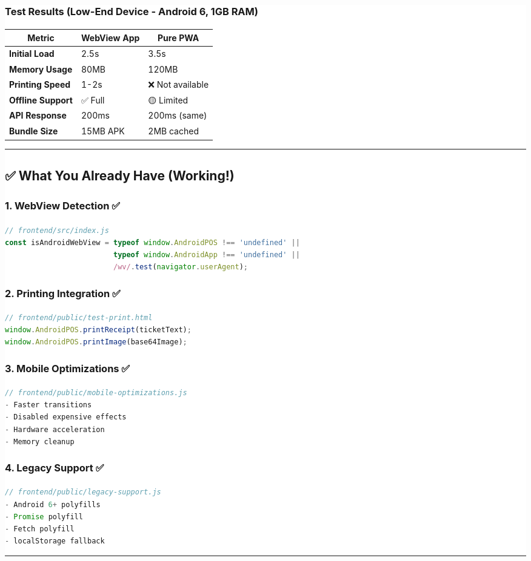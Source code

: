 ### Test Results (Low-End Device - Android 6, 1GB RAM)

| Metric | WebView App | Pure PWA |
|--------|-------------|----------|
| **Initial Load** | 2.5s | 3.5s |
| **Memory Usage** | 80MB | 120MB |
| **Printing Speed** | 1-2s | ❌ Not available |
| **Offline Support** | ✅ Full | 🟡 Limited |
| **API Response** | 200ms | 200ms (same) |
| **Bundle Size** | 15MB APK | 2MB cached |

---

## ✅ What You Already Have (Working!)

### 1. WebView Detection ✅
```javascript
// frontend/src/index.js
const isAndroidWebView = typeof window.AndroidPOS !== 'undefined' || 
                         typeof window.AndroidApp !== 'undefined' ||
                         /wv/.test(navigator.userAgent);
```

### 2. Printing Integration ✅
```javascript
// frontend/public/test-print.html
window.AndroidPOS.printReceipt(ticketText);
window.AndroidPOS.printImage(base64Image);
```

### 3. Mobile Optimizations ✅
```javascript
// frontend/public/mobile-optimizations.js
- Faster transitions
- Disabled expensive effects
- Hardware acceleration
- Memory cleanup
```

### 4. Legacy Support ✅
```javascript
// frontend/public/legacy-support.js
- Android 6+ polyfills
- Promise polyfill
- Fetch polyfill
- localStorage fallback
```

---